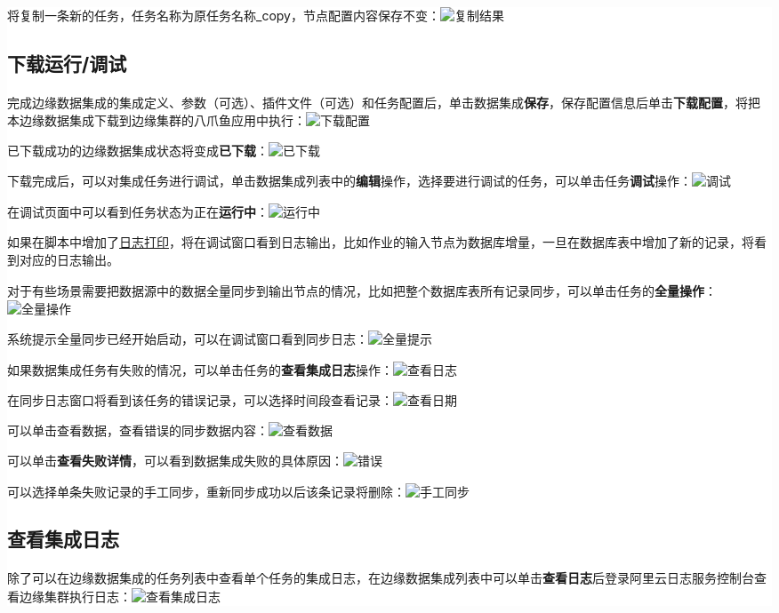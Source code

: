 将复制一条新的任务，任务名称为原任务名称\_copy，节点配置内容保存不变：![复制结果](https://static-aliyun-doc.oss-accelerate.aliyuncs.com/assets/img/zh-CN/1218359951/p132624.png)

## 下载运行/调试

完成边缘数据集成的集成定义、参数（可选）、插件文件（可选）和任务配置后，单击数据集成**保存**，保存配置信息后单击**下载配置**，将把本边缘数据集成下载到边缘集群的八爪鱼应用中执行：![下载配置](https://static-aliyun-doc.oss-accelerate.aliyuncs.com/assets/img/zh-CN/1218359951/p132625.png)

已下载成功的边缘数据集成状态将变成**已下载**：![已下载](https://static-aliyun-doc.oss-accelerate.aliyuncs.com/assets/img/zh-CN/1218359951/p132626.png)

下载完成后，可以对集成任务进行调试，单击数据集成列表中的**编辑**操作，选择要进行调试的任务，可以单击任务**调试**操作：![调试](https://static-aliyun-doc.oss-accelerate.aliyuncs.com/assets/img/zh-CN/1218359951/p132620.png)

在调试页面中可以看到任务状态为正在**运行中**：![运行中](https://static-aliyun-doc.oss-accelerate.aliyuncs.com/assets/img/zh-CN/1218359951/p132650.png)

如果在脚本中增加了[日志打印](https://help.aliyun.com/document_detail/173896.html?spm=a2c4g.11186623.6.589.4ca474dejLOeFI#K7IiW)，将在调试窗口看到日志输出，比如作业的输入节点为数据库增量，一旦在数据库表中增加了新的记录，将看到对应的日志输出。

对于有些场景需要把数据源中的数据全量同步到输出节点的情况，比如把整个数据库表所有记录同步，可以单击任务的**全量操作**：![全量操作](https://static-aliyun-doc.oss-accelerate.aliyuncs.com/assets/img/zh-CN/1218359951/p132622.png)

系统提示全量同步已经开始启动，可以在调试窗口看到同步日志：![全量提示](https://static-aliyun-doc.oss-accelerate.aliyuncs.com/assets/img/zh-CN/1218359951/p132652.png)

如果数据集成任务有失败的情况，可以单击任务的**查看集成日志**操作：![查看日志](https://static-aliyun-doc.oss-accelerate.aliyuncs.com/assets/img/zh-CN/1218359951/p132653.png)

在同步日志窗口将看到该任务的错误记录，可以选择时间段查看记录：![查看日期](https://static-aliyun-doc.oss-accelerate.aliyuncs.com/assets/img/zh-CN/1218359951/p132654.png)

可以单击查看数据，查看错误的同步数据内容：![查看数据](https://static-aliyun-doc.oss-accelerate.aliyuncs.com/assets/img/zh-CN/1218359951/p132655.png)

可以单击**查看失败详情**，可以看到数据集成失败的具体原因：![错误](https://static-aliyun-doc.oss-accelerate.aliyuncs.com/assets/img/zh-CN/1218359951/p132656.png)

可以选择单条失败记录的手工同步，重新同步成功以后该条记录将删除：![手工同步](https://static-aliyun-doc.oss-accelerate.aliyuncs.com/assets/img/zh-CN/1218359951/p132657.png)

## 查看集成日志

除了可以在边缘数据集成的任务列表中查看单个任务的集成日志，在边缘数据集成列表中可以单击**查看日志**后登录阿里云日志服务控制台查看边缘集群执行日志：![查看集成日志](https://static-aliyun-doc.oss-accelerate.aliyuncs.com/assets/img/zh-CN/1218359951/p132627.png)
